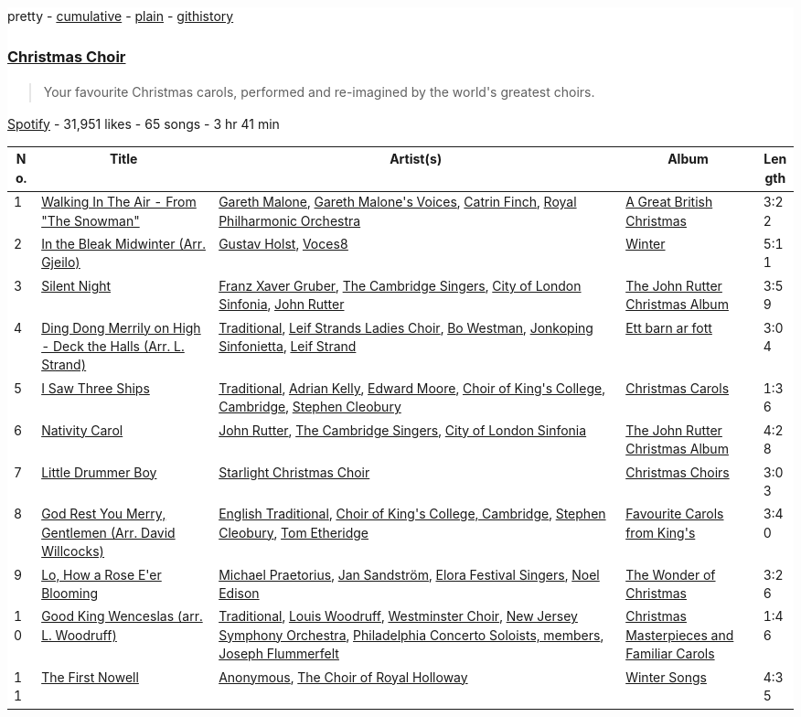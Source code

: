 pretty - [cumulative](/playlists/cumulative/37i9dQZF1DX6FnQY7eQxRt.md) - [plain](/playlists/plain/37i9dQZF1DX6FnQY7eQxRt) - [githistory](https://github.githistory.xyz/mackorone/spotify-playlist-archive/blob/main/playlists/plain/37i9dQZF1DX6FnQY7eQxRt)

### [Christmas Choir](https://open.spotify.com/playlist/37i9dQZF1DX6FnQY7eQxRt)

> Your favourite Christmas carols, performed and re\-imagined by the world's greatest choirs.

[Spotify](https://open.spotify.com/user/spotify) - 31,951 likes - 65 songs - 3 hr 41 min

| No. | Title | Artist(s) | Album | Length |
|---|---|---|---|---|
| 1 | [Walking In The Air \- From "The Snowman"](https://open.spotify.com/track/22ye8LfnpDzHvF9D0f3qtO) | [Gareth Malone](https://open.spotify.com/artist/2kiw80J2vUaMUeZb0nh7DP), [Gareth Malone's Voices](https://open.spotify.com/artist/2DVX24JeoBKKKV4huSQ5n8), [Catrin Finch](https://open.spotify.com/artist/5YHCN15OUsjGAg1az5m818), [Royal Philharmonic Orchestra](https://open.spotify.com/artist/0MvSBMGRQJY3mRwIbJsqF1) | [A Great British Christmas](https://open.spotify.com/album/1H7ZE5m1jR0RFz3mRw95kd) | 3:22 |
| 2 | [In the Bleak Midwinter \(Arr\. Gjeilo\)](https://open.spotify.com/track/4a0npy6TddlwGKXNQI0Ixx) | [Gustav Holst](https://open.spotify.com/artist/5B7uXBeLc2TkR5Jk23qKIZ), [Voces8](https://open.spotify.com/artist/32nW8kGbs65y8CSlIvREuc) | [Winter](https://open.spotify.com/album/6lS5mutdPdnySUumtZoMGI) | 5:11 |
| 3 | [Silent Night](https://open.spotify.com/track/0Lx7oKNlCHjueGHAPFvSuS) | [Franz Xaver Gruber](https://open.spotify.com/artist/395Z91yDQ05pkMbRKik18y), [The Cambridge Singers](https://open.spotify.com/artist/0daVGEYMVnQZ3NZIpIuFWn), [City of London Sinfonia](https://open.spotify.com/artist/4JKHXlntTvmZnLxjbeRcPL), [John Rutter](https://open.spotify.com/artist/0qlhpgr87PEG89Jd5iRpxe) | [The John Rutter Christmas Album](https://open.spotify.com/album/3RfvXpfCMVhoXWOXOCk7jt) | 3:59 |
| 4 | [Ding Dong Merrily on High \- Deck the Halls \(Arr\. L\. Strand\)](https://open.spotify.com/track/2akJHd77m6ukb8LId3YzuB) | [Traditional](https://open.spotify.com/artist/1U5zgr455OGyIkLNXvDdrf), [Leif Strands Ladies Choir](https://open.spotify.com/artist/3mNljKdUYZVTlmhfjHu8DY), [Bo Westman](https://open.spotify.com/artist/6OfvrauYYbsL5f6vnzHtBE), [Jonkoping Sinfonietta](https://open.spotify.com/artist/2deIoWldE2UnKUp9diggiq), [Leif Strand](https://open.spotify.com/artist/6w4AfEmsguqaplvX9IphWJ) | [Ett barn ar fott](https://open.spotify.com/album/6FTmjdtN6l64QCdfxo32ex) | 3:04 |
| 5 | [I Saw Three Ships](https://open.spotify.com/track/56KH9vjFzJrlESZ8pjtdE9) | [Traditional](https://open.spotify.com/artist/1U5zgr455OGyIkLNXvDdrf), [Adrian Kelly](https://open.spotify.com/artist/5qFer5YrNFu3NcbX5N27SL), [Edward Moore](https://open.spotify.com/artist/6Ycztrh5GfDYceHUto1MuC), [Choir of King's College, Cambridge](https://open.spotify.com/artist/0f3PsS9IQ6whvNMFFKnpjl), [Stephen Cleobury](https://open.spotify.com/artist/0ugRf6ECGBFRCHlv9iG1No) | [Christmas Carols](https://open.spotify.com/album/2VjrGKb7neODxFYw7tSvcb) | 1:36 |
| 6 | [Nativity Carol](https://open.spotify.com/track/7GczKxsMlsCvDLqVpUHAtf) | [John Rutter](https://open.spotify.com/artist/0qlhpgr87PEG89Jd5iRpxe), [The Cambridge Singers](https://open.spotify.com/artist/0daVGEYMVnQZ3NZIpIuFWn), [City of London Sinfonia](https://open.spotify.com/artist/4JKHXlntTvmZnLxjbeRcPL) | [The John Rutter Christmas Album](https://open.spotify.com/album/3RfvXpfCMVhoXWOXOCk7jt) | 4:28 |
| 7 | [Little Drummer Boy](https://open.spotify.com/track/0DiXdKRKm0I7bXTNal2vYC) | [Starlight Christmas Choir](https://open.spotify.com/artist/43nbbmotT1KjGL1KdiTkW3) | [Christmas Choirs](https://open.spotify.com/album/0L3IieWItpzeaMF7bF7QSp) | 3:03 |
| 8 | [God Rest You Merry, Gentlemen \(Arr\. David Willcocks\)](https://open.spotify.com/track/5qtV3IwzeXZFM3fVUR6kCo) | [English Traditional](https://open.spotify.com/artist/0I5pLzjLU1IRR6aaPksfZc), [Choir of King's College, Cambridge](https://open.spotify.com/artist/0f3PsS9IQ6whvNMFFKnpjl), [Stephen Cleobury](https://open.spotify.com/artist/0ugRf6ECGBFRCHlv9iG1No), [Tom Etheridge](https://open.spotify.com/artist/2Q9BYrxX9c3SX8lNrBXAEL) | [Favourite Carols from King's](https://open.spotify.com/album/1g2S8YsPx59vWvDNOOI7MA) | 3:40 |
| 9 | [Lo, How a Rose E'er Blooming](https://open.spotify.com/track/3BS658jjE4Os7pl8mZ1JK0) | [Michael Praetorius](https://open.spotify.com/artist/0OTPgUKkDp058dC3czXFM2), [Jan Sandström](https://open.spotify.com/artist/7F9CKy8D6gXd8FWRP2DxyY), [Elora Festival Singers](https://open.spotify.com/artist/5nT4cLeFAQJszMSk06DvDy), [Noel Edison](https://open.spotify.com/artist/3XDSnbQl8YjKtXZjweDQjy) | [The Wonder of Christmas](https://open.spotify.com/album/31FdebdWzsv9oGTkgIEMJP) | 3:26 |
| 10 | [Good King Wenceslas \(arr\. L\. Woodruff\)](https://open.spotify.com/track/5vZ8var6An9q8GdEVxmGKt) | [Traditional](https://open.spotify.com/artist/1U5zgr455OGyIkLNXvDdrf), [Louis Woodruff](https://open.spotify.com/artist/4HkgYGQ7ONmmV8wCFXxp5F), [Westminster Choir](https://open.spotify.com/artist/7bOkvwxa2SjdbvMvNawSMZ), [New Jersey Symphony Orchestra](https://open.spotify.com/artist/5X1iZnI53CrchPJTHKhdWB), [Philadelphia Concerto Soloists, members](https://open.spotify.com/artist/0M23CsYwvYe5CxTZ5xvbde), [Joseph Flummerfelt](https://open.spotify.com/artist/5ZpmI3HbJwJV06Ql5g9B5z) | [Christmas Masterpieces and Familiar Carols](https://open.spotify.com/album/02i7mqFrDuZr2jkx2qdSW4) | 1:46 |
| 11 | [The First Nowell](https://open.spotify.com/track/1QsYMRX7Ax8Rt84VlToswG) | [Anonymous](https://open.spotify.com/artist/4kCZ5nyurc9eIqLJfUcW0Y), [The Choir of Royal Holloway](https://open.spotify.com/artist/1vasMRKeTuE5wtYduxAETj) | [Winter Songs](https://open.spotify.com/album/2jFBT3xeFTFExf0p7nZPT6) | 4:35 |